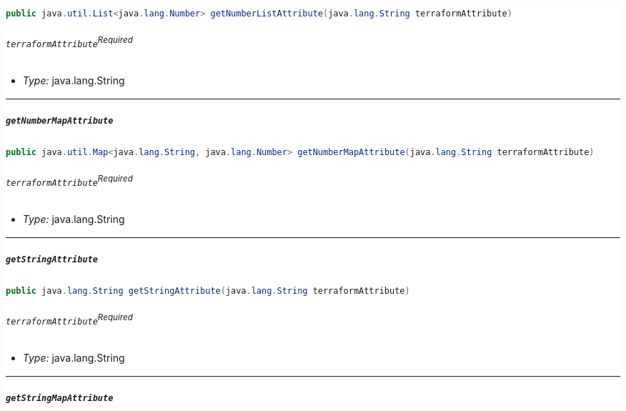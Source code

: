 ```java
public java.util.List<java.lang.Number> getNumberListAttribute(java.lang.String terraformAttribute)
```

###### `terraformAttribute`<sup>Required</sup> <a name="terraformAttribute" id="rhizo-co-terraform-provider-oci.dataOciDataSafeDiscoveryJobsResult.DataOciDataSafeDiscoveryJobsResultModifiedAttributesOutputReference.getNumberListAttribute.parameter.terraformAttribute"></a>

- *Type:* java.lang.String

---

##### `getNumberMapAttribute` <a name="getNumberMapAttribute" id="rhizo-co-terraform-provider-oci.dataOciDataSafeDiscoveryJobsResult.DataOciDataSafeDiscoveryJobsResultModifiedAttributesOutputReference.getNumberMapAttribute"></a>

```java
public java.util.Map<java.lang.String, java.lang.Number> getNumberMapAttribute(java.lang.String terraformAttribute)
```

###### `terraformAttribute`<sup>Required</sup> <a name="terraformAttribute" id="rhizo-co-terraform-provider-oci.dataOciDataSafeDiscoveryJobsResult.DataOciDataSafeDiscoveryJobsResultModifiedAttributesOutputReference.getNumberMapAttribute.parameter.terraformAttribute"></a>

- *Type:* java.lang.String

---

##### `getStringAttribute` <a name="getStringAttribute" id="rhizo-co-terraform-provider-oci.dataOciDataSafeDiscoveryJobsResult.DataOciDataSafeDiscoveryJobsResultModifiedAttributesOutputReference.getStringAttribute"></a>

```java
public java.lang.String getStringAttribute(java.lang.String terraformAttribute)
```

###### `terraformAttribute`<sup>Required</sup> <a name="terraformAttribute" id="rhizo-co-terraform-provider-oci.dataOciDataSafeDiscoveryJobsResult.DataOciDataSafeDiscoveryJobsResultModifiedAttributesOutputReference.getStringAttribute.parameter.terraformAttribute"></a>

- *Type:* java.lang.String

---

##### `getStringMapAttribute` <a name="getStringMapAttribute" id="rhizo-co-terraform-provider-oci.dataOciDataSafeDiscoveryJobsResult.DataOciDataSafeDiscoveryJobsResultModifiedAttributesOutputReference.getStringMapAttribute"></a>
